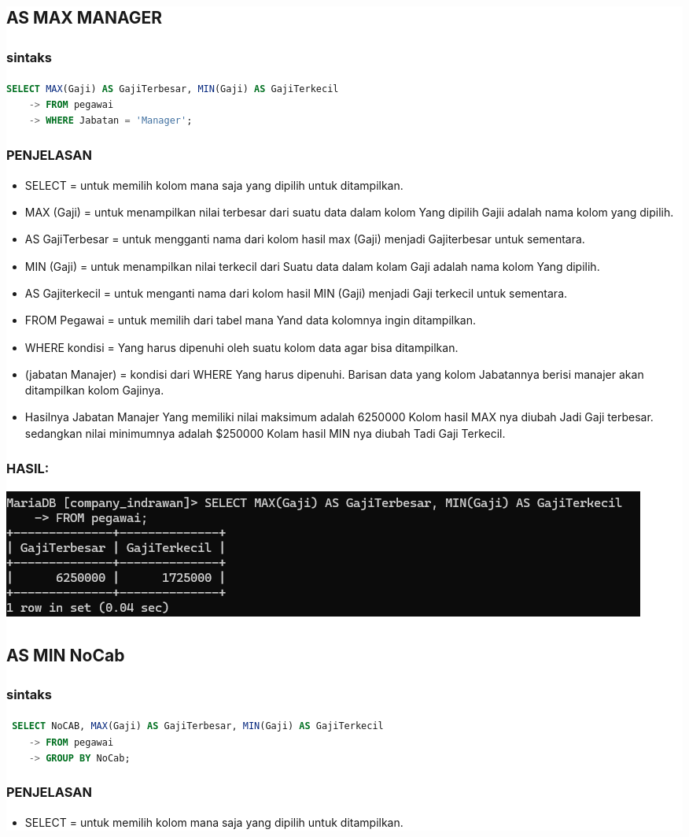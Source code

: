 ##  AS MAX MANAGER
### sintaks
```sql
SELECT MAX(Gaji) AS GajiTerbesar, MIN(Gaji) AS GajiTerkecil
    -> FROM pegawai
    -> WHERE Jabatan = 'Manager';
```
### PENJELASAN
- SELECT = untuk memilih kolom mana saja yang dipilih untuk ditampilkan.

- MAX (Gaji) = untuk menampilkan nilai terbesar dari suatu data dalam kolom Yang dipilih Gajii adalah nama kolom yang dipilih.

- AS GajiTerbesar = untuk mengganti nama dari kolom hasil max (Gaji) menjadi Gajiterbesar untuk sementara.

- MIN (Gaji) = untuk menampilkan nilai terkecil dari Suatu data dalam kolam Gaji adalah nama kolom Yang dipilih.

- AS Gajiterkecil = untuk menganti nama dari kolom hasil MIN (Gaji) menjadi Gaji terkecil untuk sementara.

- FROM Pegawai = untuk memilih dari tabel mana Yand data kolomnya ingin ditampilkan.

- WHERE kondisi = Yang harus dipenuhi oleh suatu kolom data agar bisa ditampilkan.

- (jabatan Manajer) = kondisi dari WHERE Yang harus dipenuhi. Barisan data yang kolom Jabatannya berisi manajer akan ditampilkan kolom Gajinya.

- Hasilnya Jabatan Manajer Yang memiliki nilai maksimum adalah 6250000 Kolom hasil MAX nya diubah Jadi Gaji terbesar. sedangkan nilai minimumnya adalah $250000 Kolam hasil MIN nya diubah Tadi Gaji Terkecil.
### HASIL:
![](assett/besar.png)

##  AS MIN NoCab
### sintaks
```sql
 SELECT NoCAB, MAX(Gaji) AS GajiTerbesar, MIN(Gaji) AS GajiTerkecil
    -> FROM pegawai
    -> GROUP BY NoCab;
```
### PENJELASAN
- SELECT = untuk memilih kolom mana saja yang dipilih untuk ditampilkan.
